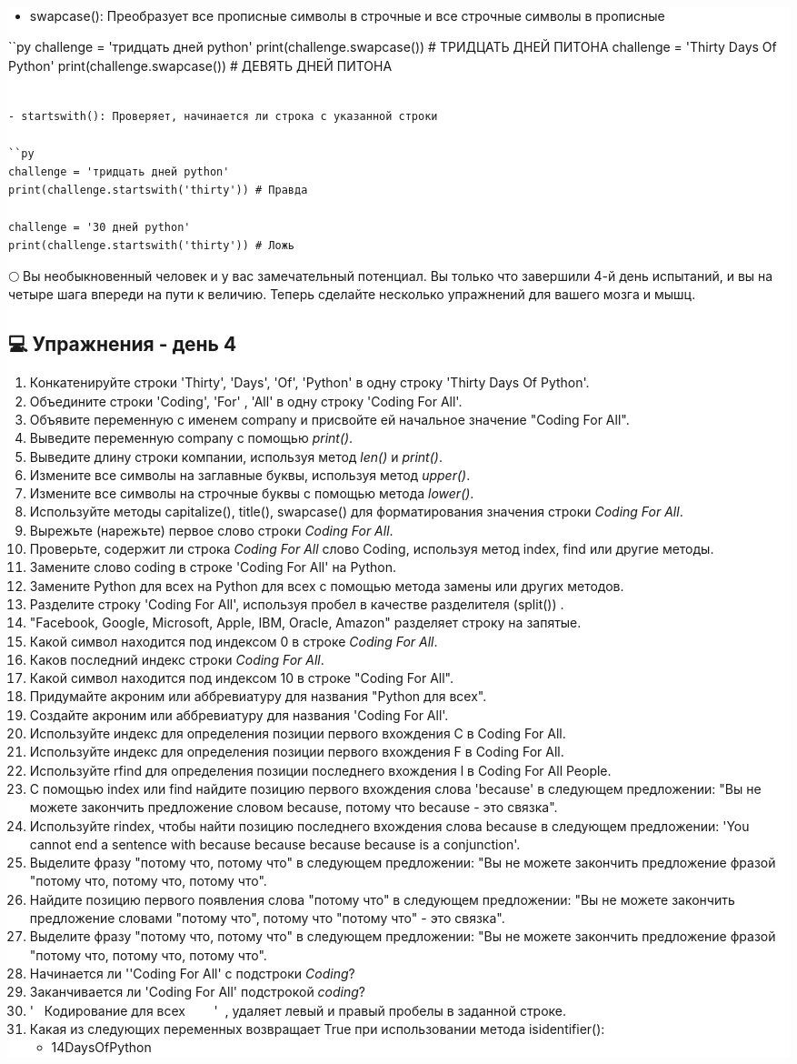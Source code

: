 - swapcase(): Преобразует все прописные символы в строчные и все строчные символы в прописные

``py
challenge = 'тридцать дней python'
print(challenge.swapcase()) # ТРИДЦАТЬ ДНЕЙ ПИТОНА
challenge = 'Thirty Days Of Python'
print(challenge.swapcase()) # ДЕВЯТЬ ДНЕЙ ПИТОНА
```

- startswith(): Проверяет, начинается ли строка с указанной строки

``py
challenge = 'тридцать дней python'
print(challenge.startswith('thirty')) # Правда

challenge = '30 дней python'
print(challenge.startswith('thirty')) # Ложь
```

🌕 Вы необыкновенный человек и у вас замечательный потенциал. Вы только что завершили 4-й день испытаний, и вы на четыре шага впереди на пути к величию. Теперь сделайте несколько упражнений для вашего мозга и мышц.

## 💻 Упражнения - день 4

1. Конкатенируйте строки 'Thirty', 'Days', 'Of', 'Python' в одну строку 'Thirty Days Of Python'.
2. Объедините строки 'Coding', 'For' , 'All' в одну строку 'Coding For All'.
3. Объявите переменную с именем company и присвойте ей начальное значение "Coding For All".
4. Выведите переменную company с помощью _print()_.
5. Выведите длину строки компании, используя метод _len()_ и _print()_.
6. Измените все символы на заглавные буквы, используя метод _upper()_.
7. Измените все символы на строчные буквы с помощью метода _lower()_.
8. Используйте методы capitalize(), title(), swapcase() для форматирования значения строки _Coding For All_.
9. Вырежьте (нарежьте) первое слово строки _Coding For All_.
10. Проверьте, содержит ли строка _Coding For All_ слово Coding, используя метод index, find или другие методы.
11. Замените слово coding в строке 'Coding For All' на Python.
12. Замените Python для всех на Python для всех с помощью метода замены или других методов.
13. Разделите строку 'Coding For All', используя пробел в качестве разделителя (split()) .
14. "Facebook, Google, Microsoft, Apple, IBM, Oracle, Amazon" разделяет строку на запятые.
15. Какой символ находится под индексом 0 в строке _Coding For All_.
16. Каков последний индекс строки _Coding For All_.
17. Какой символ находится под индексом 10 в строке "Coding For All".
18. Придумайте акроним или аббревиатуру для названия "Python для всех".
19. Создайте акроним или аббревиатуру для названия 'Coding For All'.
20. Используйте индекс для определения позиции первого вхождения C в Coding For All.
21. Используйте индекс для определения позиции первого вхождения F в Coding For All.
22. Используйте rfind для определения позиции последнего вхождения l в Coding For All People.
23. С помощью index или find найдите позицию первого вхождения слова 'because' в следующем предложении: "Вы не можете закончить предложение словом because, потому что because - это связка".
24. Используйте rindex, чтобы найти позицию последнего вхождения слова because в следующем предложении: 'You cannot end a sentence with because because because because is a conjunction'.
25. Выделите фразу "потому что, потому что" в следующем предложении: "Вы не можете закончить предложение фразой "потому что, потому что, потому что".
26. Найдите позицию первого появления слова "потому что" в следующем предложении: "Вы не можете закончить предложение словами "потому что", потому что "потому что" - это связка".
27. Выделите фразу "потому что, потому что" в следующем предложении: "Вы не можете закончить предложение фразой "потому что, потому что, потому что".
28. Начинается ли '\'Coding For All' с подстроки _Coding_?
29. Заканчивается ли 'Coding For All' подстрокой _coding_?
30. '&nbsp;&nbsp; Кодирование для всех &nbsp;&nbsp;&nbsp; &nbsp; &nbsp;' &nbsp;, удаляет левый и правый пробелы в заданной строке.
31. Какая из следующих переменных возвращает True при использовании метода isidentifier():
    - 14DaysOfPython